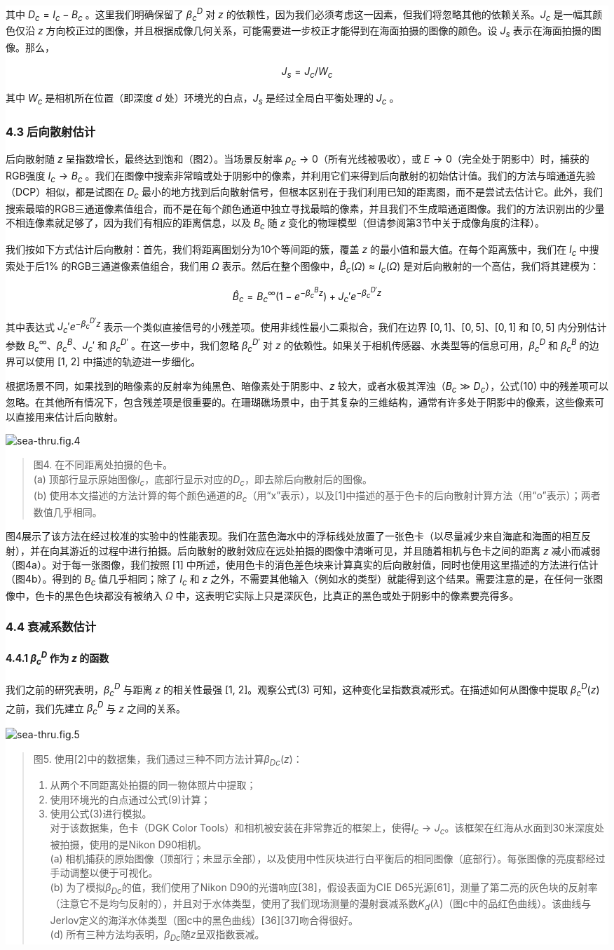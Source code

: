 其中 $D_c = I_c - B_c$ 。这里我们明确保留了 $\beta_c^D$ 对 $z$ 的依赖性，因为我们必须考虑这一因素，但我们将忽略其他的依赖关系。$J_c$ 是一幅其颜色仅沿 $z$ 方向校正过的图像，并且根据成像几何关系，可能需要进一步校正才能得到在海面拍摄的图像的颜色。设 $J_s$ 表示在海面拍摄的图像。那么，

$$
J_s = J_c/W_c  \tag{9}
$$

其中 $W_c$ 是相机所在位置（即深度 $d$ 处）环境光的白点，$J_s$ 是经过全局白平衡处理的 $J_c$ 。

### 4.3 后向散射估计

后向散射随 $z$ 呈指数增长，最终达到饱和（图2）。当场景反射率 $\rho_c \to 0$（所有光线被吸收），或 $E \to 0$（完全处于阴影中）时，捕获的RGB强度 $I_c \to B_c$ 。我们在图像中搜索非常暗或处于阴影中的像素，并利用它们来得到后向散射的初始估计值。我们的方法与暗通道先验（DCP）相似，都是试图在 $D_c$ 最小的地方找到后向散射信号，但根本区别在于我们利用已知的距离图，而不是尝试去估计它。此外，我们搜索最暗的RGB三通道像素值组合，而不是在每个颜色通道中独立寻找最暗的像素，并且我们不生成暗通道图像。我们的方法识别出的少量不相连像素就足够了，因为我们有相应的距离信息，以及 $B_c$ 随 $z$ 变化的物理模型（但请参阅第3节中关于成像角度的注释）。

我们按如下方式估计后向散射：首先，我们将距离图划分为10个等间距的簇，覆盖 $z$ 的最小值和最大值。在每个距离簇中，我们在 $I_c$ 中搜索处于后1% 的RGB三通道像素值组合，我们用 $\Omega$ 表示。然后在整个图像中，$\hat{B}_c(\Omega) \approx I_c(\Omega)$ 是对后向散射的一个高估，我们将其建模为：

$$
\hat{B}_c = B_c^{\infty}(1 - e^{-\beta_c^B z}) + J_c'e^{-\beta_c^{D'} z}  \tag{10}
$$

其中表达式 $J_c'e^{-\beta_c^{D'} z}$ 表示一个类似直接信号的小残差项。使用非线性最小二乘拟合，我们在边界 $[0, 1]$、$[0, 5]$、$[0, 1]$ 和 $[0, 5]$ 内分别估计参数 $B_c^{\infty}$、$\beta_c^B$、$J_c'$ 和 $\beta_c^{D'}$ 。在这一步中，我们忽略 $\beta_c^{D'}$ 对 $z$ 的依赖性。如果关于相机传感器、水类型等的信息可用，$\beta_c^D$ 和 $\beta_c^B$ 的边界可以使用 [1, 2] 中描述的轨迹进一步细化。

根据场景不同，如果找到的暗像素的反射率为纯黑色、暗像素处于阴影中、$z$ 较大，或者水极其浑浊（$B_c \gg D_c$），公式(10) 中的残差项可以忽略。在其他所有情况下，包含残差项是很重要的。在珊瑚礁场景中，由于其复杂的三维结构，通常有许多处于阴影中的像素，这些像素可以直接用来估计后向散射。


![sea-thru.fig.4](sea-thru.fig.4.png)
> 图4. 在不同距离处拍摄的色卡。  
> (a) 顶部行显示原始图像$I_c$，底部行显示对应的$D_c$，即去除后向散射后的图像。  
> (b) 使用本文描述的方法计算的每个颜色通道的$B_c$（用“x”表示），以及[1]中描述的基于色卡的后向散射计算方法（用“o”表示）；两者数值几乎相同。


图4展示了该方法在经过校准的实验中的性能表现。我们在蓝色海水中的浮标线处放置了一张色卡（以尽量减少来自海底和海面的相互反射），并在向其游近的过程中进行拍摄。后向散射的散射效应在远处拍摄的图像中清晰可见，并且随着相机与色卡之间的距离 $z$ 减小而减弱（图4a）。对于每一张图像，我们按照 [1] 中所述，使用色卡的消色差色块来计算真实的后向散射值，同时也使用这里描述的方法进行估计（图4b）。得到的 $B_c$ 值几乎相同；除了 $I_c$ 和 $z$ 之外，不需要其他输入（例如水的类型）就能得到这个结果。需要注意的是，在任何一张图像中，色卡的黑色色块都没有被纳入 $\Omega$ 中，这表明它实际上只是深灰色，比真正的黑色或处于阴影中的像素要亮得多。

### 4.4 衰减系数估计

#### 4.4.1 $\beta_c^D$ 作为 $z$ 的函数

我们之前的研究表明，$\beta_c^D$ 与距离 $z$ 的相关性最强 [1, 2]。观察公式(3) 可知，这种变化呈指数衰减形式。在描述如何从图像中提取 $\beta_c^D(z)$ 之前，我们先建立 $\beta_c^D$ 与 $z$ 之间的关系。

![sea-thru.fig.5](sea-thru.fig.5.png)
> 图5. 使用[2]中的数据集，我们通过三种不同方法计算$\beta_{Dc}(z)$：  
> 1. 从两个不同距离处拍摄的同一物体照片中提取；  
> 2. 使用环境光的白点通过公式(9)计算；  
> 3. 使用公式(3)进行模拟。  
> 对于该数据集，色卡（DGK Color Tools）和相机被安装在非常靠近的框架上，使得$I_c \to J_c$。该框架在红海从水面到30米深度处被拍摄，使用的是Nikon D90相机。  
> (a) 相机捕获的原始图像（顶部行；未显示全部），以及使用中性灰块进行白平衡后的相同图像（底部行）。每张图像的亮度都经过手动调整以便于可视化。  
> (b) 为了模拟$\beta_{Dc}$的值，我们使用了Nikon D90的光谱响应[38]，假设表面为CIE D65光源[61]，测量了第二亮的灰色块的反射率（注意它不是均匀反射的），并且对于水体类型，使用了我们现场测量的漫射衰减系数$K_d(\lambda)$（图c中的品红色曲线）。该曲线与Jerlov定义的海洋水体类型（图c中的黑色曲线）[36][37]吻合得很好。  
> (d) 所有三种方法均表明，$\beta_{Dc}$随$z$呈双指数衰减。

